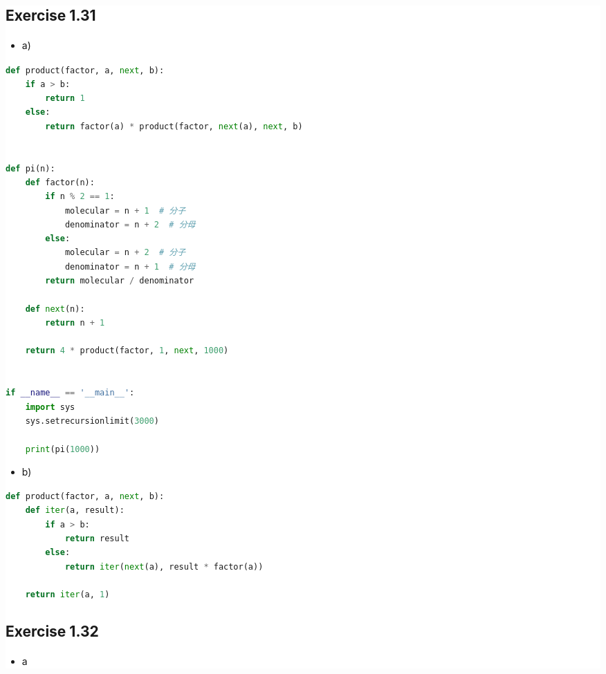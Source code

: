 ## Exercise 1.31

+ a)

```python
def product(factor, a, next, b):
    if a > b:
        return 1
    else:
        return factor(a) * product(factor, next(a), next, b)


def pi(n):
    def factor(n):
        if n % 2 == 1:
            molecular = n + 1  # 分子
            denominator = n + 2  # 分母
        else:
            molecular = n + 2  # 分子
            denominator = n + 1  # 分母
        return molecular / denominator

    def next(n):
        return n + 1

    return 4 * product(factor, 1, next, 1000)


if __name__ == '__main__':
    import sys
    sys.setrecursionlimit(3000)
    
    print(pi(1000))

```

+ b)

```python
def product(factor, a, next, b):
    def iter(a, result):
        if a > b:
            return result
        else:
            return iter(next(a), result * factor(a))

    return iter(a, 1)
```

## Exercise 1.32

+ a
